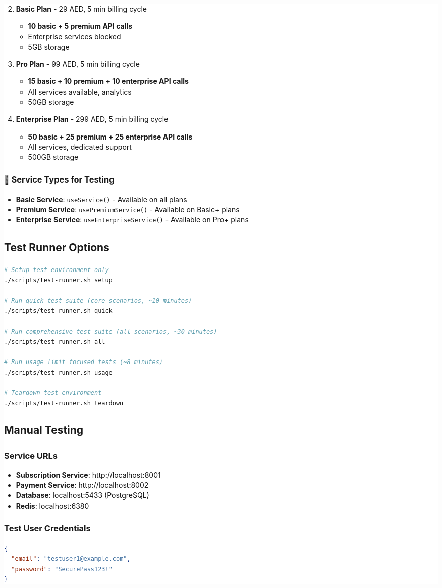 2. **Basic Plan** - 29 AED, 5 min billing cycle
   - **10 basic + 5 premium API calls**
   - Enterprise services blocked
   - 5GB storage

3. **Pro Plan** - 99 AED, 5 min billing cycle
   - **15 basic + 10 premium + 10 enterprise API calls**
   - All services available, analytics
   - 50GB storage

4. **Enterprise Plan** - 299 AED, 5 min billing cycle
   - **50 basic + 25 premium + 25 enterprise API calls**
   - All services, dedicated support
   - 500GB storage

### 🎯 Service Types for Testing
- **Basic Service**: `useService()` - Available on all plans
- **Premium Service**: `usePremiumService()` - Available on Basic+ plans  
- **Enterprise Service**: `useEnterpriseService()` - Available on Pro+ plans

## Test Runner Options

```bash
# Setup test environment only
./scripts/test-runner.sh setup

# Run quick test suite (core scenarios, ~10 minutes)
./scripts/test-runner.sh quick

# Run comprehensive test suite (all scenarios, ~30 minutes)  
./scripts/test-runner.sh all

# Run usage limit focused tests (~8 minutes)
./scripts/test-runner.sh usage

# Teardown test environment
./scripts/test-runner.sh teardown
```

## Manual Testing

### Service URLs
- **Subscription Service**: http://localhost:8001
- **Payment Service**: http://localhost:8002
- **Database**: localhost:5433 (PostgreSQL)
- **Redis**: localhost:6380

### Test User Credentials
```json
{
  "email": "testuser1@example.com",
  "password": "SecurePass123!"
}
```
